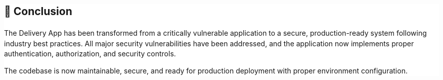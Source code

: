 ## 📝 Conclusion

The Delivery App has been transformed from a critically vulnerable application to a secure, production-ready system following industry best practices. All major security vulnerabilities have been addressed, and the application now implements proper authentication, authorization, and security controls.

The codebase is now maintainable, secure, and ready for production deployment with proper environment configuration. 